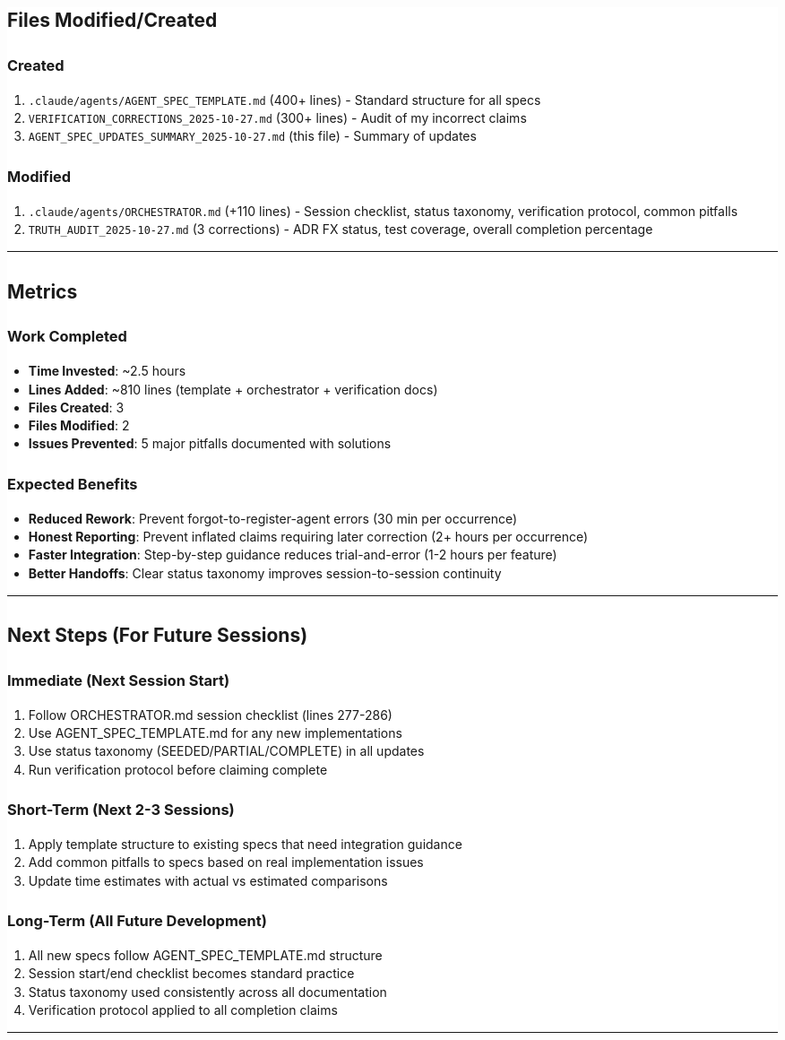 
## Files Modified/Created

### Created
1. `.claude/agents/AGENT_SPEC_TEMPLATE.md` (400+ lines) - Standard structure for all specs
2. `VERIFICATION_CORRECTIONS_2025-10-27.md` (300+ lines) - Audit of my incorrect claims
3. `AGENT_SPEC_UPDATES_SUMMARY_2025-10-27.md` (this file) - Summary of updates

### Modified
1. `.claude/agents/ORCHESTRATOR.md` (+110 lines) - Session checklist, status taxonomy, verification protocol, common pitfalls
2. `TRUTH_AUDIT_2025-10-27.md` (3 corrections) - ADR FX status, test coverage, overall completion percentage

---

## Metrics

### Work Completed
- **Time Invested**: ~2.5 hours
- **Lines Added**: ~810 lines (template + orchestrator + verification docs)
- **Files Created**: 3
- **Files Modified**: 2
- **Issues Prevented**: 5 major pitfalls documented with solutions

### Expected Benefits
- **Reduced Rework**: Prevent forgot-to-register-agent errors (30 min per occurrence)
- **Honest Reporting**: Prevent inflated claims requiring later correction (2+ hours per occurrence)
- **Faster Integration**: Step-by-step guidance reduces trial-and-error (1-2 hours per feature)
- **Better Handoffs**: Clear status taxonomy improves session-to-session continuity

---

## Next Steps (For Future Sessions)

### Immediate (Next Session Start)
1. Follow ORCHESTRATOR.md session checklist (lines 277-286)
2. Use AGENT_SPEC_TEMPLATE.md for any new implementations
3. Use status taxonomy (SEEDED/PARTIAL/COMPLETE) in all updates
4. Run verification protocol before claiming complete

### Short-Term (Next 2-3 Sessions)
1. Apply template structure to existing specs that need integration guidance
2. Add common pitfalls to specs based on real implementation issues
3. Update time estimates with actual vs estimated comparisons

### Long-Term (All Future Development)
1. All new specs follow AGENT_SPEC_TEMPLATE.md structure
2. Session start/end checklist becomes standard practice
3. Status taxonomy used consistently across all documentation
4. Verification protocol applied to all completion claims

---